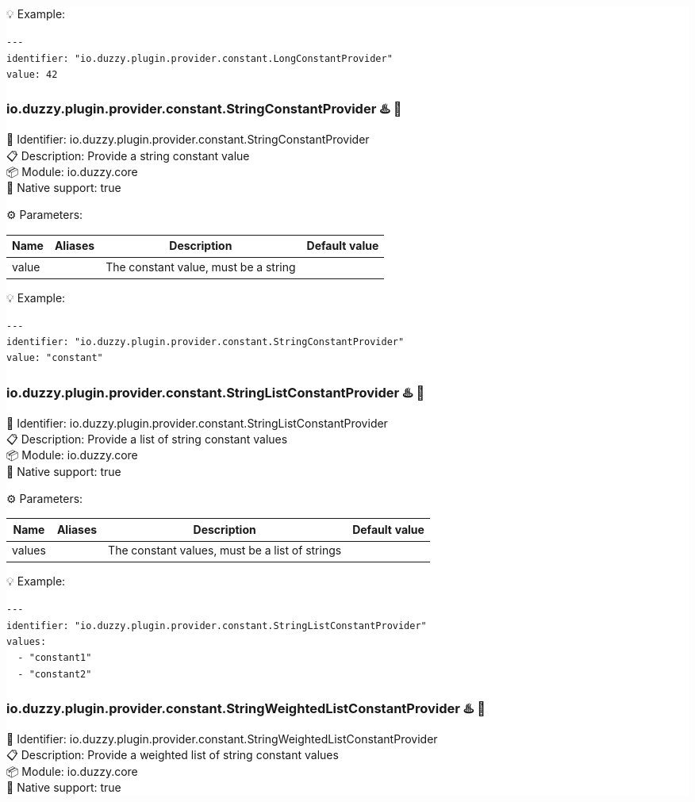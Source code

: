 💡 Example:
```
---
identifier: "io.duzzy.plugin.provider.constant.LongConstantProvider"
value: 42
```

### io.duzzy.plugin.provider.constant.StringConstantProvider ♨️ 🧬
🔑 Identifier: io.duzzy.plugin.provider.constant.StringConstantProvider  
📋 Description: Provide a string constant value  
📦 Module: io.duzzy.core  
🧬 Native support: true

⚙️ Parameters:

| Name | Aliases | Description | Default value |
| --- | --- | --- | --- |
| value |  | The constant value, must be a string |  |  

💡 Example:
```
---
identifier: "io.duzzy.plugin.provider.constant.StringConstantProvider"
value: "constant"
```

### io.duzzy.plugin.provider.constant.StringListConstantProvider ♨️ 🧬
🔑 Identifier: io.duzzy.plugin.provider.constant.StringListConstantProvider  
📋 Description: Provide a list of string constant values  
📦 Module: io.duzzy.core  
🧬 Native support: true

⚙️ Parameters:

| Name | Aliases | Description | Default value |
| --- | --- | --- | --- |
| values |  | The constant values, must be a list of strings |  |  

💡 Example:
```
---
identifier: "io.duzzy.plugin.provider.constant.StringListConstantProvider"
values:
  - "constant1"
  - "constant2"
```

### io.duzzy.plugin.provider.constant.StringWeightedListConstantProvider ♨️ 🧬
🔑 Identifier: io.duzzy.plugin.provider.constant.StringWeightedListConstantProvider  
📋 Description: Provide a weighted list of string constant values  
📦 Module: io.duzzy.core  
🧬 Native support: true
